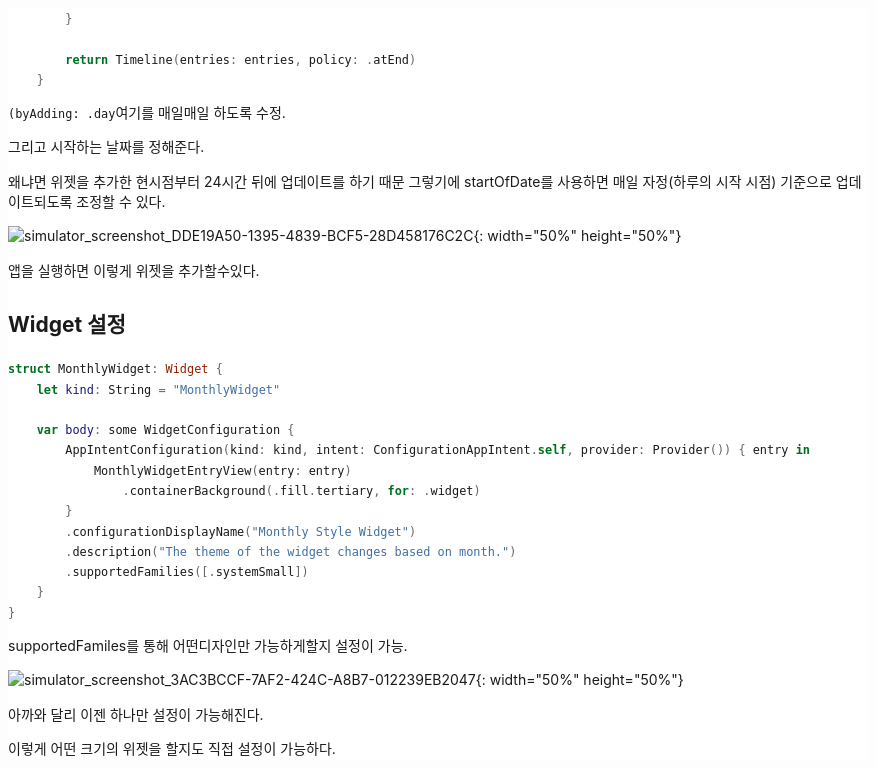 ```swift
        }

        return Timeline(entries: entries, policy: .atEnd)
    }
```

`(byAdding: .day`여기를 매일매일 하도록 수정.

그리고 시작하는 날짜를 정해준다.

왜냐면 위젯을 추가한 현시점부터 24시간 뒤에 업데이트를 하기 때문
그렇기에 startOfDate를 사용하면 매일 자정(하루의 시작 시점) 기준으로 업데이트되도록 조정할 수 있다.

![simulator_screenshot_DDE19A50-1395-4839-BCF5-28D458176C2C](https://github.com/user-attachments/assets/c40ae45d-d9c9-4908-939f-af374cfa3c16){: width="50%" height="50%"} 

앱을 실행하면 이렇게 위젯을 추가할수있다.

## Widget 설정

```swift
struct MonthlyWidget: Widget {
    let kind: String = "MonthlyWidget"

    var body: some WidgetConfiguration {
        AppIntentConfiguration(kind: kind, intent: ConfigurationAppIntent.self, provider: Provider()) { entry in
            MonthlyWidgetEntryView(entry: entry)
                .containerBackground(.fill.tertiary, for: .widget)
        }
        .configurationDisplayName("Monthly Style Widget")
        .description("The theme of the widget changes based on month.")
        .supportedFamilies([.systemSmall])
    }
}
```

supportedFamiles를 통해 어떤디자인만 가능하게할지 설정이 가능.

![simulator_screenshot_3AC3BCCF-7AF2-424C-A8B7-012239EB2047](https://github.com/user-attachments/assets/633841d8-9940-447f-9ead-db8557bfe372){: width="50%" height="50%"} 

아까와 달리 이젠 하나만 설정이 가능해진다.

이렇게 어떤 크기의 위젯을 할지도 직접 설정이 가능하다.